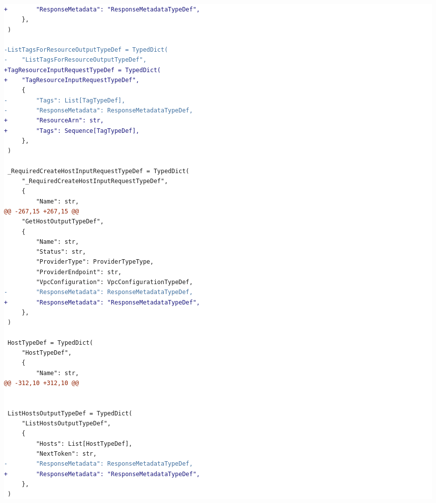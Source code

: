 ```diff
+        "ResponseMetadata": "ResponseMetadataTypeDef",
     },
 )
 
-ListTagsForResourceOutputTypeDef = TypedDict(
-    "ListTagsForResourceOutputTypeDef",
+TagResourceInputRequestTypeDef = TypedDict(
+    "TagResourceInputRequestTypeDef",
     {
-        "Tags": List[TagTypeDef],
-        "ResponseMetadata": ResponseMetadataTypeDef,
+        "ResourceArn": str,
+        "Tags": Sequence[TagTypeDef],
     },
 )
 
 _RequiredCreateHostInputRequestTypeDef = TypedDict(
     "_RequiredCreateHostInputRequestTypeDef",
     {
         "Name": str,
@@ -267,15 +267,15 @@
     "GetHostOutputTypeDef",
     {
         "Name": str,
         "Status": str,
         "ProviderType": ProviderTypeType,
         "ProviderEndpoint": str,
         "VpcConfiguration": VpcConfigurationTypeDef,
-        "ResponseMetadata": ResponseMetadataTypeDef,
+        "ResponseMetadata": "ResponseMetadataTypeDef",
     },
 )
 
 HostTypeDef = TypedDict(
     "HostTypeDef",
     {
         "Name": str,
@@ -312,10 +312,10 @@
 
 
 ListHostsOutputTypeDef = TypedDict(
     "ListHostsOutputTypeDef",
     {
         "Hosts": List[HostTypeDef],
         "NextToken": str,
-        "ResponseMetadata": ResponseMetadataTypeDef,
+        "ResponseMetadata": "ResponseMetadataTypeDef",
     },
 )
```
